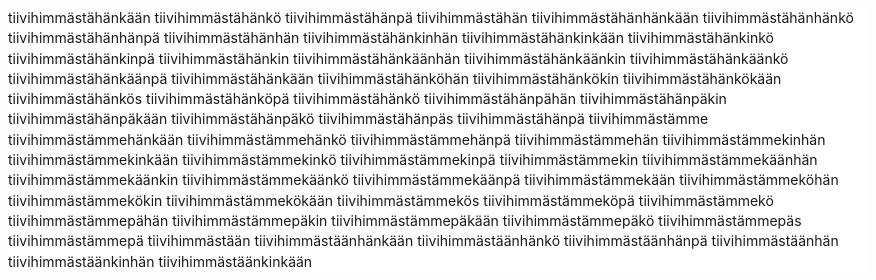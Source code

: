 tiivihimmästähänkään
tiivihimmästähänkö
tiivihimmästähänpä
tiivihimmästähän
tiivihimmästähänhänkään
tiivihimmästähänhänkö
tiivihimmästähänhänpä
tiivihimmästähänhän
tiivihimmästähänkinhän
tiivihimmästähänkinkään
tiivihimmästähänkinkö
tiivihimmästähänkinpä
tiivihimmästähänkin
tiivihimmästähänkäänhän
tiivihimmästähänkäänkin
tiivihimmästähänkäänkö
tiivihimmästähänkäänpä
tiivihimmästähänkään
tiivihimmästähänköhän
tiivihimmästähänkökin
tiivihimmästähänkökään
tiivihimmästähänkös
tiivihimmästähänköpä
tiivihimmästähänkö
tiivihimmästähänpähän
tiivihimmästähänpäkin
tiivihimmästähänpäkään
tiivihimmästähänpäkö
tiivihimmästähänpäs
tiivihimmästähänpä
tiivihimmästämme
tiivihimmästämmehänkään
tiivihimmästämmehänkö
tiivihimmästämmehänpä
tiivihimmästämmehän
tiivihimmästämmekinhän
tiivihimmästämmekinkään
tiivihimmästämmekinkö
tiivihimmästämmekinpä
tiivihimmästämmekin
tiivihimmästämmekäänhän
tiivihimmästämmekäänkin
tiivihimmästämmekäänkö
tiivihimmästämmekäänpä
tiivihimmästämmekään
tiivihimmästämmeköhän
tiivihimmästämmekökin
tiivihimmästämmekökään
tiivihimmästämmekös
tiivihimmästämmeköpä
tiivihimmästämmekö
tiivihimmästämmepähän
tiivihimmästämmepäkin
tiivihimmästämmepäkään
tiivihimmästämmepäkö
tiivihimmästämmepäs
tiivihimmästämmepä
tiivihimmästään
tiivihimmästäänhänkään
tiivihimmästäänhänkö
tiivihimmästäänhänpä
tiivihimmästäänhän
tiivihimmästäänkinhän
tiivihimmästäänkinkään